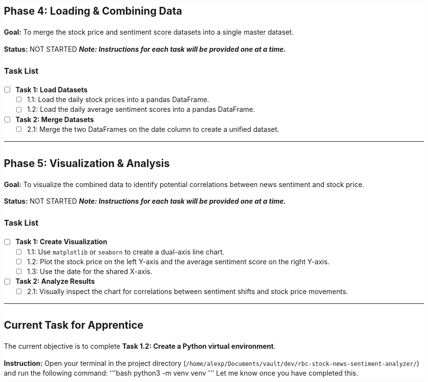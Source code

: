 ## Phase 4: Loading & Combining Data

**Goal:** To merge the stock price and sentiment score datasets into a single master dataset.

**Status:** NOT STARTED
***Note: Instructions for each task will be provided one at a time.***

### Task List

- [ ] **Task 1: Load Datasets**
  - [ ] 1.1: Load the daily stock prices into a pandas DataFrame.
  - [ ] 1.2: Load the daily average sentiment scores into a pandas DataFrame.
- [ ] **Task 2: Merge Datasets**
  - [ ] 2.1: Merge the two DataFrames on the date column to create a unified dataset.

---

## Phase 5: Visualization & Analysis

**Goal:** To visualize the combined data to identify potential correlations between news sentiment and stock price.

**Status:** NOT STARTED
***Note: Instructions for each task will be provided one at a time.***

### Task List

- [ ] **Task 1: Create Visualization**
  - [ ] 1.1: Use `matplotlib` or `seaborn` to create a dual-axis line chart.
  - [ ] 1.2: Plot the stock price on the left Y-axis and the average sentiment score on the right Y-axis.
  - [ ] 1.3: Use the date for the shared X-axis.
- [ ] **Task 2: Analyze Results**
  - [ ] 2.1: Visually inspect the chart for correlations between sentiment shifts and stock price movements.

---

## Current Task for Apprentice

The current objective is to complete **Task 1.2: Create a Python virtual environment**.

**Instruction:** Open your terminal in the project directory (`/home/alexp/Documents/vault/dev/rbc-stock-news-sentiment-analyzer/`) and run the following command:
'''bash
python3 -m venv venv
'''
Let me know once you have completed this.
